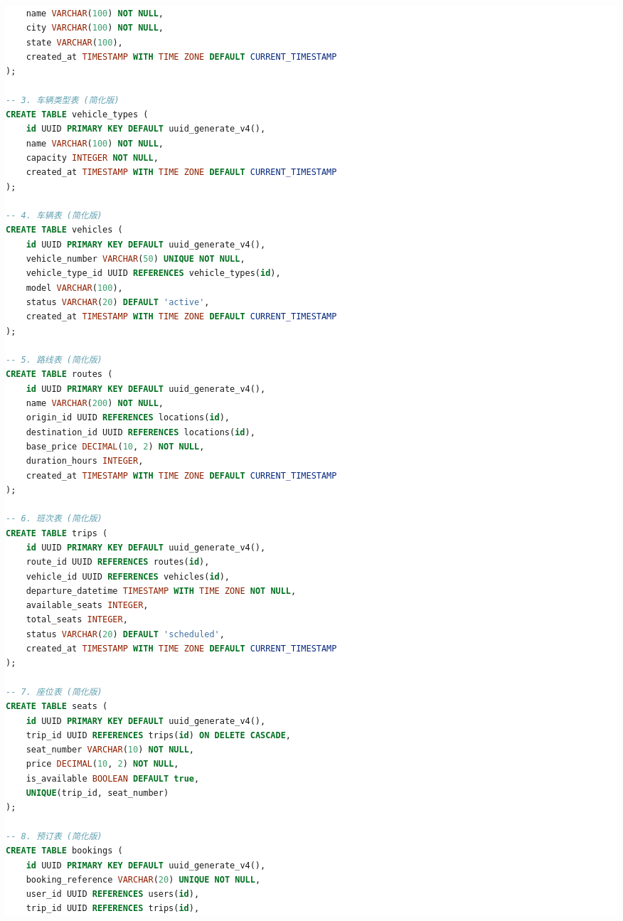```sql
    name VARCHAR(100) NOT NULL,
    city VARCHAR(100) NOT NULL,
    state VARCHAR(100),
    created_at TIMESTAMP WITH TIME ZONE DEFAULT CURRENT_TIMESTAMP
);

-- 3. 车辆类型表 (简化版)
CREATE TABLE vehicle_types (
    id UUID PRIMARY KEY DEFAULT uuid_generate_v4(),
    name VARCHAR(100) NOT NULL,
    capacity INTEGER NOT NULL,
    created_at TIMESTAMP WITH TIME ZONE DEFAULT CURRENT_TIMESTAMP
);

-- 4. 车辆表 (简化版)
CREATE TABLE vehicles (
    id UUID PRIMARY KEY DEFAULT uuid_generate_v4(),
    vehicle_number VARCHAR(50) UNIQUE NOT NULL,
    vehicle_type_id UUID REFERENCES vehicle_types(id),
    model VARCHAR(100),
    status VARCHAR(20) DEFAULT 'active',
    created_at TIMESTAMP WITH TIME ZONE DEFAULT CURRENT_TIMESTAMP
);

-- 5. 路线表 (简化版)
CREATE TABLE routes (
    id UUID PRIMARY KEY DEFAULT uuid_generate_v4(),
    name VARCHAR(200) NOT NULL,
    origin_id UUID REFERENCES locations(id),
    destination_id UUID REFERENCES locations(id),
    base_price DECIMAL(10, 2) NOT NULL,
    duration_hours INTEGER,
    created_at TIMESTAMP WITH TIME ZONE DEFAULT CURRENT_TIMESTAMP
);

-- 6. 班次表 (简化版)
CREATE TABLE trips (
    id UUID PRIMARY KEY DEFAULT uuid_generate_v4(),
    route_id UUID REFERENCES routes(id),
    vehicle_id UUID REFERENCES vehicles(id),
    departure_datetime TIMESTAMP WITH TIME ZONE NOT NULL,
    available_seats INTEGER,
    total_seats INTEGER,
    status VARCHAR(20) DEFAULT 'scheduled',
    created_at TIMESTAMP WITH TIME ZONE DEFAULT CURRENT_TIMESTAMP
);

-- 7. 座位表 (简化版)
CREATE TABLE seats (
    id UUID PRIMARY KEY DEFAULT uuid_generate_v4(),
    trip_id UUID REFERENCES trips(id) ON DELETE CASCADE,
    seat_number VARCHAR(10) NOT NULL,
    price DECIMAL(10, 2) NOT NULL,
    is_available BOOLEAN DEFAULT true,
    UNIQUE(trip_id, seat_number)
);

-- 8. 预订表 (简化版)
CREATE TABLE bookings (
    id UUID PRIMARY KEY DEFAULT uuid_generate_v4(),
    booking_reference VARCHAR(20) UNIQUE NOT NULL,
    user_id UUID REFERENCES users(id),
    trip_id UUID REFERENCES trips(id),
```
